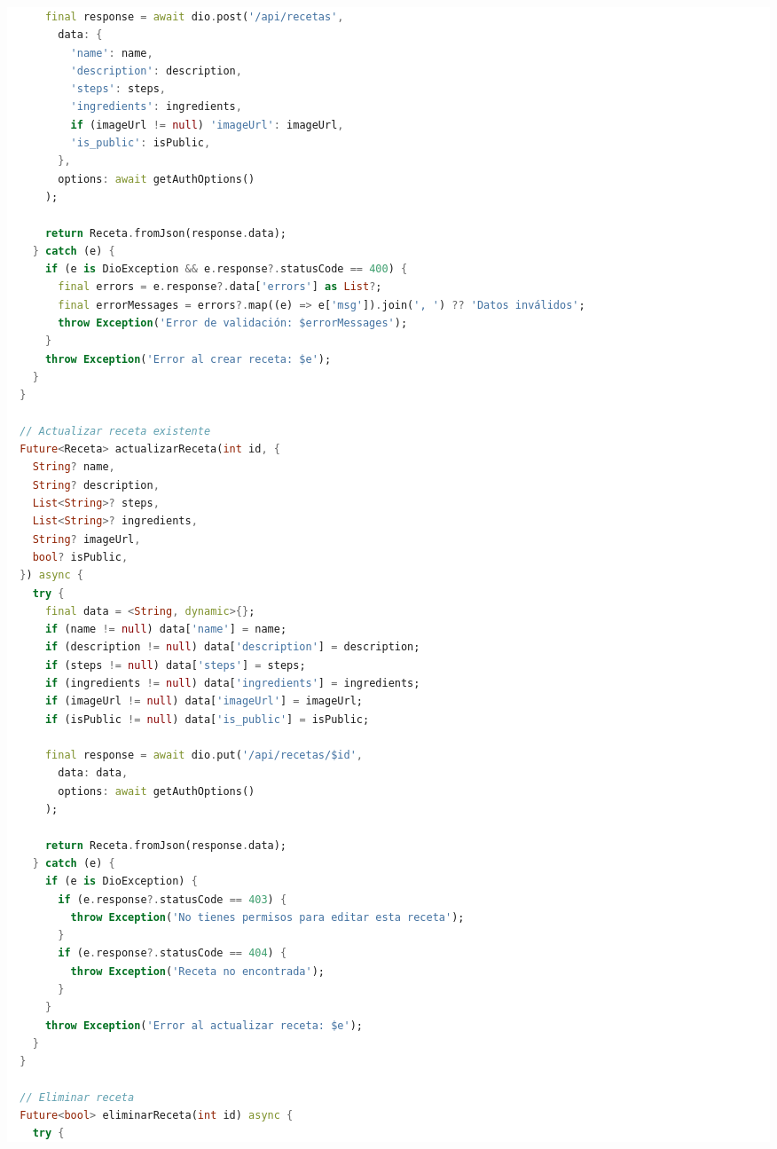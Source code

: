 ```dart
      final response = await dio.post('/api/recetas',
        data: {
          'name': name,
          'description': description,
          'steps': steps,
          'ingredients': ingredients,
          if (imageUrl != null) 'imageUrl': imageUrl,
          'is_public': isPublic,
        },
        options: await getAuthOptions()
      );

      return Receta.fromJson(response.data);
    } catch (e) {
      if (e is DioException && e.response?.statusCode == 400) {
        final errors = e.response?.data['errors'] as List?;
        final errorMessages = errors?.map((e) => e['msg']).join(', ') ?? 'Datos inválidos';
        throw Exception('Error de validación: $errorMessages');
      }
      throw Exception('Error al crear receta: $e');
    }
  }

  // Actualizar receta existente
  Future<Receta> actualizarReceta(int id, {
    String? name,
    String? description,
    List<String>? steps,
    List<String>? ingredients,
    String? imageUrl,
    bool? isPublic,
  }) async {
    try {
      final data = <String, dynamic>{};
      if (name != null) data['name'] = name;
      if (description != null) data['description'] = description;
      if (steps != null) data['steps'] = steps;
      if (ingredients != null) data['ingredients'] = ingredients;
      if (imageUrl != null) data['imageUrl'] = imageUrl;
      if (isPublic != null) data['is_public'] = isPublic;

      final response = await dio.put('/api/recetas/$id',
        data: data,
        options: await getAuthOptions()
      );

      return Receta.fromJson(response.data);
    } catch (e) {
      if (e is DioException) {
        if (e.response?.statusCode == 403) {
          throw Exception('No tienes permisos para editar esta receta');
        }
        if (e.response?.statusCode == 404) {
          throw Exception('Receta no encontrada');
        }
      }
      throw Exception('Error al actualizar receta: $e');
    }
  }

  // Eliminar receta
  Future<bool> eliminarReceta(int id) async {
    try {
```